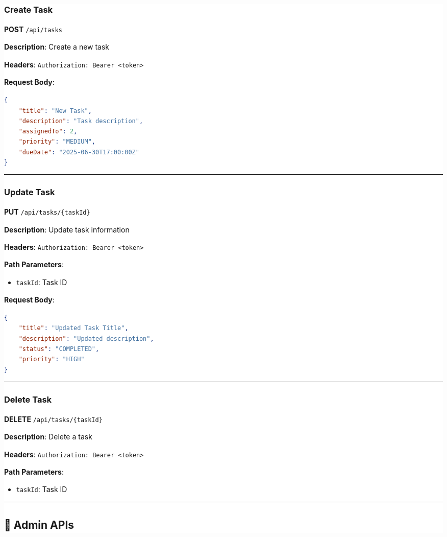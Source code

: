 
### Create Task
**POST** `/api/tasks`

**Description**: Create a new task

**Headers**: `Authorization: Bearer <token>`

**Request Body**:
```json
{
    "title": "New Task",
    "description": "Task description",
    "assignedTo": 2,
    "priority": "MEDIUM",
    "dueDate": "2025-06-30T17:00:00Z"
}
```

---

### Update Task
**PUT** `/api/tasks/{taskId}`

**Description**: Update task information

**Headers**: `Authorization: Bearer <token>`

**Path Parameters**:
- `taskId`: Task ID

**Request Body**:
```json
{
    "title": "Updated Task Title",
    "description": "Updated description",
    "status": "COMPLETED",
    "priority": "HIGH"
}
```

---

### Delete Task
**DELETE** `/api/tasks/{taskId}`

**Description**: Delete a task

**Headers**: `Authorization: Bearer <token>`

**Path Parameters**:
- `taskId`: Task ID

---

## 🔧 Admin APIs
